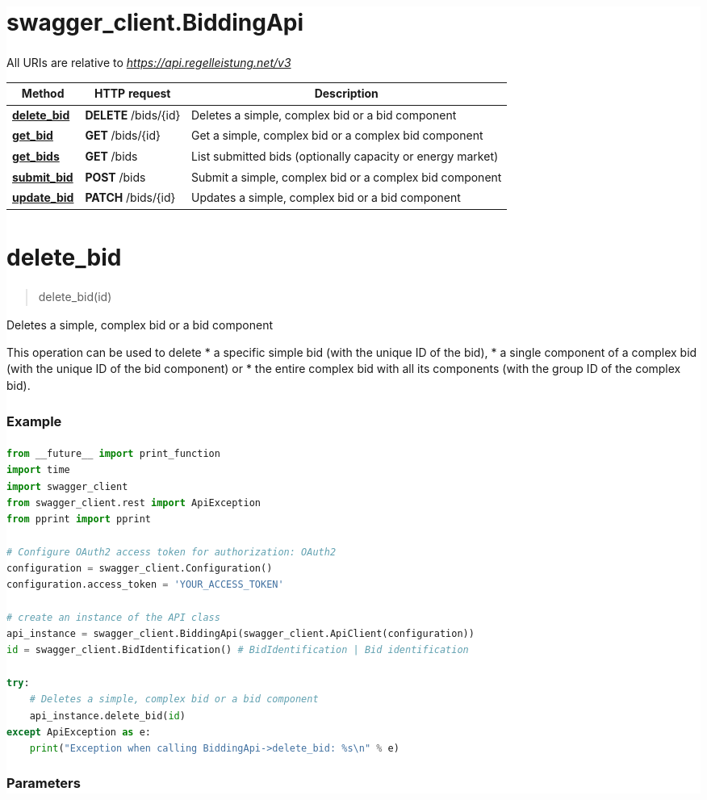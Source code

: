 # swagger_client.BiddingApi

All URIs are relative to *https://api.regelleistung.net/v3*

Method | HTTP request | Description
------------- | ------------- | -------------
[**delete_bid**](BiddingApi.md#delete_bid) | **DELETE** /bids/{id} | Deletes a simple, complex bid or a bid component
[**get_bid**](BiddingApi.md#get_bid) | **GET** /bids/{id} | Get a simple, complex bid or a complex bid component
[**get_bids**](BiddingApi.md#get_bids) | **GET** /bids | List submitted bids (optionally capacity or energy market)
[**submit_bid**](BiddingApi.md#submit_bid) | **POST** /bids | Submit a simple, complex bid or a complex bid component
[**update_bid**](BiddingApi.md#update_bid) | **PATCH** /bids/{id} | Updates a simple, complex bid or a bid component

# **delete_bid**
> delete_bid(id)

Deletes a simple, complex bid or a bid component

This operation can be used to delete   * a specific simple bid (with the unique ID of the bid),   * a single component of a complex bid (with the unique ID of the bid component) or   * the entire complex bid with all its components (with the group ID of the complex bid). 

### Example
```python
from __future__ import print_function
import time
import swagger_client
from swagger_client.rest import ApiException
from pprint import pprint

# Configure OAuth2 access token for authorization: OAuth2
configuration = swagger_client.Configuration()
configuration.access_token = 'YOUR_ACCESS_TOKEN'

# create an instance of the API class
api_instance = swagger_client.BiddingApi(swagger_client.ApiClient(configuration))
id = swagger_client.BidIdentification() # BidIdentification | Bid identification

try:
    # Deletes a simple, complex bid or a bid component
    api_instance.delete_bid(id)
except ApiException as e:
    print("Exception when calling BiddingApi->delete_bid: %s\n" % e)
```

### Parameters
